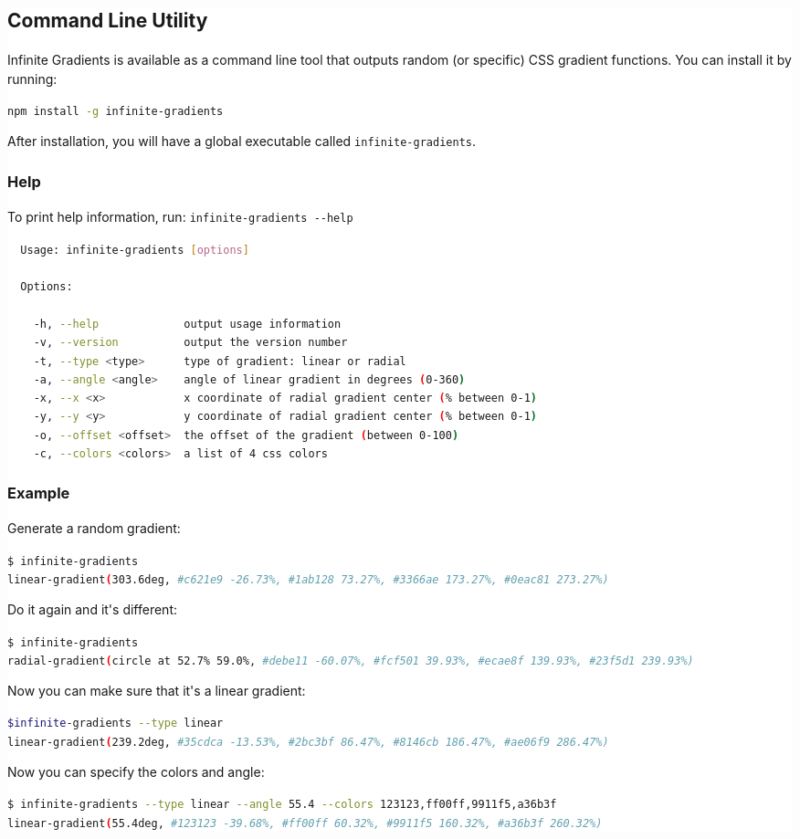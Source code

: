 ## Command Line Utility

Infinite Gradients is available as a command line tool that outputs random
(or specific) CSS gradient functions. You can install it by running:

```bash
npm install -g infinite-gradients
```

After installation, you will have a global executable called `infinite-gradients`.

### Help

To print help information, run: `infinite-gradients --help`

```bash
  Usage: infinite-gradients [options]

  Options:

    -h, --help             output usage information
    -v, --version          output the version number
    -t, --type <type>      type of gradient: linear or radial
    -a, --angle <angle>    angle of linear gradient in degrees (0-360)
    -x, --x <x>            x coordinate of radial gradient center (% between 0-1)
    -y, --y <y>            y coordinate of radial gradient center (% between 0-1)
    -o, --offset <offset>  the offset of the gradient (between 0-100)
    -c, --colors <colors>  a list of 4 css colors
```

### Example

Generate a random gradient:

```bash
$ infinite-gradients
linear-gradient(303.6deg, #c621e9 -26.73%, #1ab128 73.27%, #3366ae 173.27%, #0eac81 273.27%)
```

Do it again and it's different:

```bash
$ infinite-gradients
radial-gradient(circle at 52.7% 59.0%, #debe11 -60.07%, #fcf501 39.93%, #ecae8f 139.93%, #23f5d1 239.93%)
```

Now you can make sure that it's a linear gradient:

```bash
$infinite-gradients --type linear
linear-gradient(239.2deg, #35cdca -13.53%, #2bc3bf 86.47%, #8146cb 186.47%, #ae06f9 286.47%)
```

Now you can specify the colors and angle:

```bash
$ infinite-gradients --type linear --angle 55.4 --colors 123123,ff00ff,9911f5,a36b3f
linear-gradient(55.4deg, #123123 -39.68%, #ff00ff 60.32%, #9911f5 160.32%, #a36b3f 260.32%)
```
